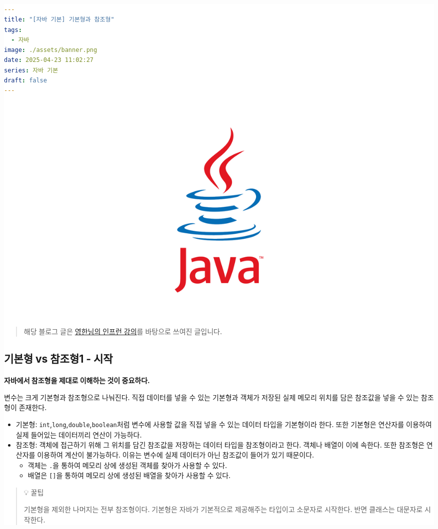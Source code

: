 ```yaml
---
title: "[자바 기본] 기본형과 참조형"
tags:
  - 자바
image: ./assets/banner.png
date: 2025-04-23 11:02:27
series: 자바 기본
draft: false
---
```


![배너 이미지](./assets/banner.png)

> 해당 블로그 글은 [영한님의 인프런 강의](https://inf.run/PuC6W)를 바탕으로 쓰여진 글입니다.

## 기본형 vs 참조형1 - 시작

**자바에서 참조형을 제대로 이해하는 것이 중요하다.** 

변수는 크게 기본형과 참조형으로 나눠진다. 직접 데이터를 넣을 수 있는 기본형과 객체가 저장된 실제 메모리 위치를 담은 참조값을 넣을 수 있는 참조형이 존재한다.

- 기본형: `int`,`long`,`double`,`boolean`처럼 변수에 사용할 값을 직접 넣을 수 있는 데이터 타입을 기본형이라 한다. 또한 기본형은 연산자를 이용하여 실제 들어있는 데이터끼리 연산이 가능하다.
- 참조형: 객체에 접근하기 위해 그 위치를 담긴 참조값을 저장하는 데이터 타입을 참조형이라고 한다. 객체나 배열이 이에 속한다. 또한 참조형은 연산자를 이용하여 계산이 불가능하다. 이유는 변수에 실제 데이터가 아닌 참조값이 들어가 있기 때문이다.
  - 객체는 `.`을 통하여 메모리 상에 생성된 객체를 찾아가 사용할 수 있다.
  - 배열은 `[]`을 통하여 메모리 상에 생성된 배열을 찾아가 사용할 수 있다.

> 💡 꿀팁
>
> 기본형을 제외한 나머지는 전부 참조형이다. 기본형은 자바가 기본적으로 제공해주는 타입이고 소문자로 시작한다. 반면 클래스는 대문자로 시작한다.
